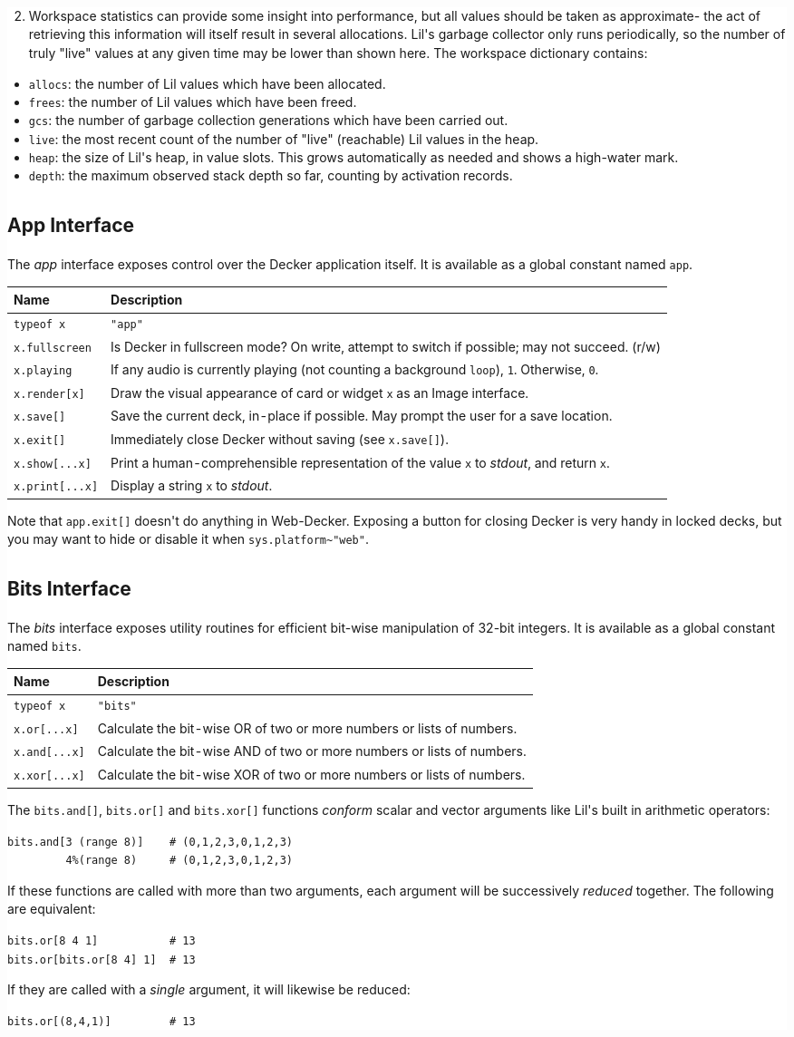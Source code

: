 2) Workspace statistics can provide some insight into performance, but all values should be taken as approximate- the act of retrieving this information will itself result in several allocations. Lil's garbage collector only runs periodically, so the number of truly "live" values at any given time may be lower than shown here.  The workspace dictionary contains:
- `allocs`: the number of Lil values which have been allocated.
- `frees`: the number of Lil values which have been freed.
- `gcs`: the number of garbage collection generations which have been carried out.
- `live`: the most recent count of the number of "live" (reachable) Lil values in the heap.
- `heap`: the size of Lil's heap, in value slots. This grows automatically as needed and shows a high-water mark.
- `depth`: the maximum observed stack depth so far, counting by activation records.


App Interface
-------------
The _app_ interface exposes control over the Decker application itself. It is available as a global constant named `app`.

| Name                       | Description                                                                                           |
| :------------------------- | :---------------------------------------------------------------------------------------------------- |
| `typeof x`                 | `"app"`                                                                                               |
| `x.fullscreen`             | Is Decker in fullscreen mode? On write, attempt to switch if possible; may not succeed. (r/w)         |
| `x.playing`                | If any audio is currently playing (not counting a background `loop`), `1`. Otherwise, `0`.            |
| `x.render[x]`              | Draw the visual appearance of card or widget `x` as an Image interface.                               |
| `x.save[]`                 | Save the current deck, in-place if possible. May prompt the user for a save location.                 |
| `x.exit[]`                 | Immediately close Decker without saving (see `x.save[]`).                                             |
| `x.show[...x]`             | Print a human-comprehensible representation of the value `x` to _stdout_, and return `x`.             |
| `x.print[...x]`            | Display a string `x` to _stdout_.                                                                     |

Note that `app.exit[]` doesn't do anything in Web-Decker. Exposing a button for closing Decker is very handy in locked decks, but you may want to hide or disable it when `sys.platform~"web"`.


Bits Interface
--------------
The _bits_ interface exposes utility routines for efficient bit-wise manipulation of 32-bit integers. It is available as a global constant named `bits`.

| Name                       | Description                                                              |
| :------------------------- | :----------------------------------------------------------------------- |
| `typeof x`                 | `"bits"`                                                                 |
| `x.or[...x]`               | Calculate the bit-wise OR  of two or more numbers or lists of numbers.   |
| `x.and[...x]`              | Calculate the bit-wise AND of two or more numbers or lists of numbers.   |
| `x.xor[...x]`              | Calculate the bit-wise XOR of two or more numbers or lists of numbers.   |

The `bits.and[]`, `bits.or[]` and `bits.xor[]` functions _conform_ scalar and vector arguments like Lil's built in arithmetic operators:
```lil
bits.and[3 (range 8)]    # (0,1,2,3,0,1,2,3)
         4%(range 8)     # (0,1,2,3,0,1,2,3)
```
If these functions are called with more than two arguments, each argument will be successively _reduced_ together. The following are equivalent:
```lil
bits.or[8 4 1]           # 13
bits.or[bits.or[8 4] 1]  # 13
```
If they are called with a _single_ argument, it will likewise be reduced:
```lil
bits.or[(8,4,1)]         # 13
```